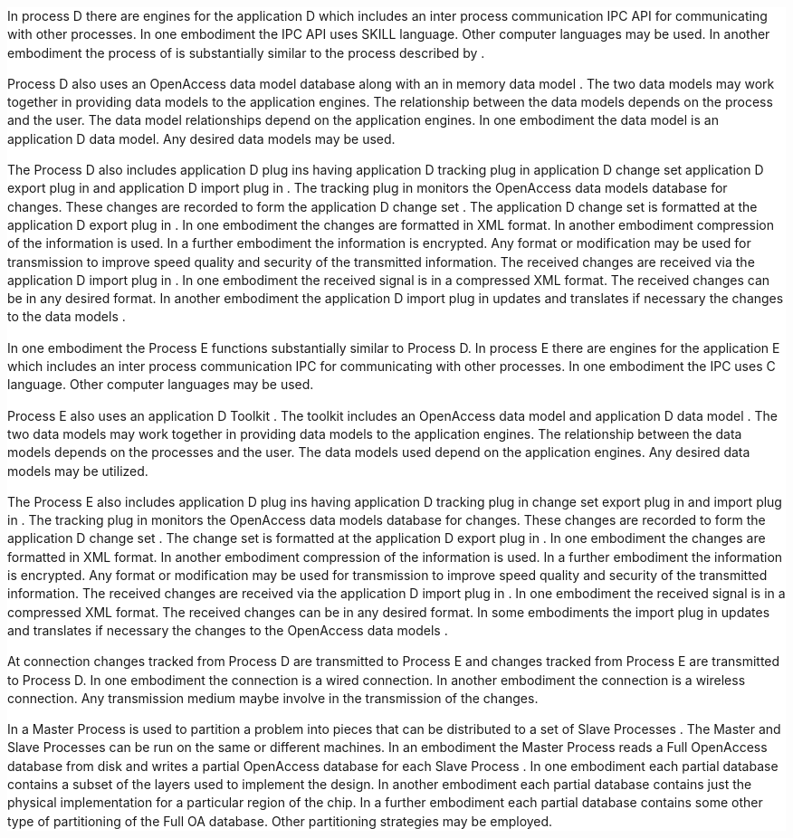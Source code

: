 In process D there are engines for the application D which includes an inter process communication IPC API for communicating with other processes. In one embodiment the IPC API uses SKILL language. Other computer languages may be used. In another embodiment the process of is substantially similar to the process described by .

Process D also uses an OpenAccess data model database along with an in memory data model . The two data models may work together in providing data models to the application engines. The relationship between the data models depends on the process and the user. The data model relationships depend on the application engines. In one embodiment the data model is an application D data model. Any desired data models may be used.

The Process D also includes application D plug ins having application D tracking plug in application D change set application D export plug in and application D import plug in . The tracking plug in monitors the OpenAccess data models database for changes. These changes are recorded to form the application D change set . The application D change set is formatted at the application D export plug in . In one embodiment the changes are formatted in XML format. In another embodiment compression of the information is used. In a further embodiment the information is encrypted. Any format or modification may be used for transmission to improve speed quality and security of the transmitted information. The received changes are received via the application D import plug in . In one embodiment the received signal is in a compressed XML format. The received changes can be in any desired format. In another embodiment the application D import plug in updates and translates if necessary the changes to the data models .

In one embodiment the Process E functions substantially similar to Process D. In process E there are engines for the application E which includes an inter process communication IPC for communicating with other processes. In one embodiment the IPC uses C language. Other computer languages may be used.

Process E also uses an application D Toolkit . The toolkit includes an OpenAccess data model and application D data model . The two data models may work together in providing data models to the application engines. The relationship between the data models depends on the processes and the user. The data models used depend on the application engines. Any desired data models may be utilized.

The Process E also includes application D plug ins having application D tracking plug in change set export plug in and import plug in . The tracking plug in monitors the OpenAccess data models database for changes. These changes are recorded to form the application D change set . The change set is formatted at the application D export plug in . In one embodiment the changes are formatted in XML format. In another embodiment compression of the information is used. In a further embodiment the information is encrypted. Any format or modification may be used for transmission to improve speed quality and security of the transmitted information. The received changes are received via the application D import plug in . In one embodiment the received signal is in a compressed XML format. The received changes can be in any desired format. In some embodiments the import plug in updates and translates if necessary the changes to the OpenAccess data models .

At connection changes tracked from Process D are transmitted to Process E and changes tracked from Process E are transmitted to Process D. In one embodiment the connection is a wired connection. In another embodiment the connection is a wireless connection. Any transmission medium maybe involve in the transmission of the changes.

In a Master Process is used to partition a problem into pieces that can be distributed to a set of Slave Processes . The Master and Slave Processes can be run on the same or different machines. In an embodiment the Master Process reads a Full OpenAccess database from disk and writes a partial OpenAccess database for each Slave Process . In one embodiment each partial database contains a subset of the layers used to implement the design. In another embodiment each partial database contains just the physical implementation for a particular region of the chip. In a further embodiment each partial database contains some other type of partitioning of the Full OA database. Other partitioning strategies may be employed.
